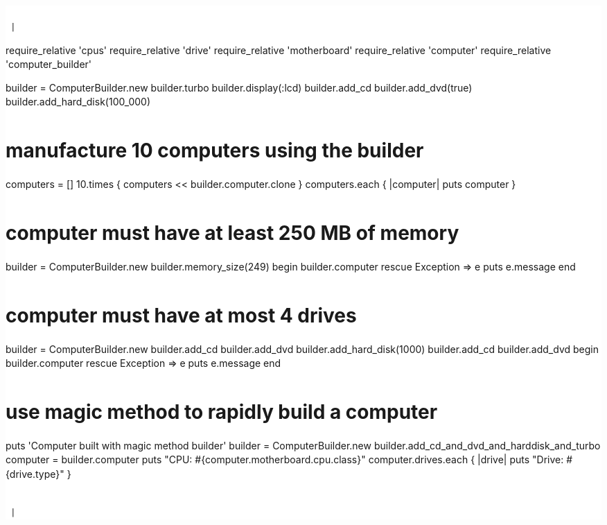 ```

 |

```
require_relative 'cpus'
require_relative 'drive'
require_relative 'motherboard'
require_relative 'computer'
require_relative 'computer_builder'

builder = ComputerBuilder.new
builder.turbo
builder.display(:lcd)
builder.add_cd
builder.add_dvd(true)
builder.add_hard_disk(100_000)

# manufacture 10 computers using the builder
computers = []
10.times { computers &lt;&lt; builder.computer.clone }
computers.each { &#124;computer&#124; puts computer }

# computer must have at least 250 MB of memory
builder = ComputerBuilder.new
builder.memory_size(249)
begin
  builder.computer
rescue Exception =&gt; e
  puts e.message
end

# computer must have at most 4 drives
builder = ComputerBuilder.new
builder.add_cd
builder.add_dvd
builder.add_hard_disk(1000)
builder.add_cd
builder.add_dvd
begin
  builder.computer
rescue Exception =&gt; e
  puts e.message
end

# use magic method to rapidly build a computer
puts 'Computer built with magic method builder'
builder = ComputerBuilder.new
builder.add_cd_and_dvd_and_harddisk_and_turbo
computer = builder.computer
puts "CPU: #{computer.motherboard.cpu.class}"
computer.drives.each { &#124;drive&#124; puts "Drive: #{drive.type}" }
```

 | 
```
